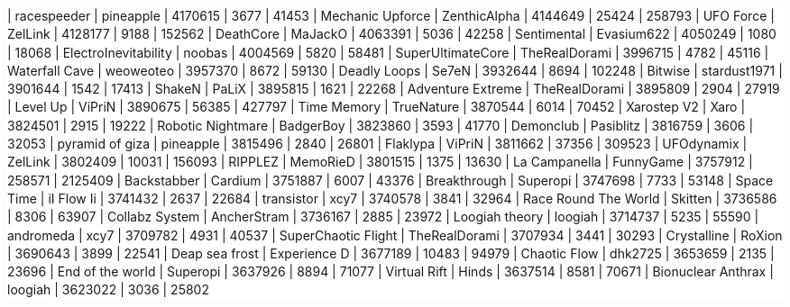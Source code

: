 | racespeeder | pineapple | 4170615 | 3677 | 41453
| Mechanic Upforce | ZenthicAlpha | 4144649 | 25424 | 258793
| UFO Force | ZelLink | 4128177 | 9188 | 152562
| DeathCore  | MaJackO | 4063391 | 5036 | 42258
| Sentimental | Evasium622 | 4050249 | 1080 | 18068
| ElectroInevitability | noobas | 4004569 | 5820 | 58481
| SuperUltimateCore | TheRealDorami | 3996715 | 4782 | 45116
| Waterfall Cave | weoweoteo | 3957370 | 8672 | 59130
| Deadly Loops | Se7eN | 3932644 | 8694 | 102248
| Bitwise | stardust1971 | 3901644 | 1542 | 17413
| ShakeN | PaLiX | 3895815 | 1621 | 22268
| Adventure Extreme | TheRealDorami | 3895809 | 2904 | 27919
| Level Up | ViPriN | 3890675 | 56385 | 427797
| Time Memory | TrueNature | 3870544 | 6014 | 70452
| Xarostep V2 | Xaro | 3824501 | 2915 | 19222
| Robotic Nightmare | BadgerBoy | 3823860 | 3593 | 41770
| Demonclub  | Pasiblitz | 3816759 | 3606 | 32053
| pyramid of giza | pineapple | 3815496 | 2840 | 26801
| Flaklypa | ViPriN | 3811662 | 37356 | 309523
| UFOdynamix | ZelLink | 3802409 | 10031 | 156093
| RIPPLEZ | MemoRieD | 3801515 | 1375 | 13630
| La Campanella | FunnyGame | 3757912 | 258571 | 2125409
| Backstabber | Cardium | 3751887 | 6007 | 43376
| Breakthrough | Superopi | 3747698 | 7733 | 53148
| Space Time | iI Flow Ii | 3741432 | 2637 | 22684
| transistor | xcy7 | 3740578 | 3841 | 32964
| Race Round The World | Skitten | 3736586 | 8306 | 63907
| Collabz System | AncherStram | 3736167 | 2885 | 23972
| Loogiah theory | loogiah | 3714737 | 5235 | 55590
| andromeda  | xcy7 | 3709782 | 4931 | 40537
| SuperChaotic Flight | TheRealDorami | 3707934 | 3441 | 30293
| Crystalline | RoXion | 3690643 | 3899 | 22541
| Deap sea frost | Experience D | 3677189 | 10483 | 94979
| Chaotic Flow | dhk2725 | 3653659 | 2135 | 23696
| End of the world | Superopi | 3637926 | 8894 | 71077
| Virtual Rift | Hinds | 3637514 | 8581 | 70671
| Bionuclear Anthrax | loogiah | 3623022 | 3036 | 25802